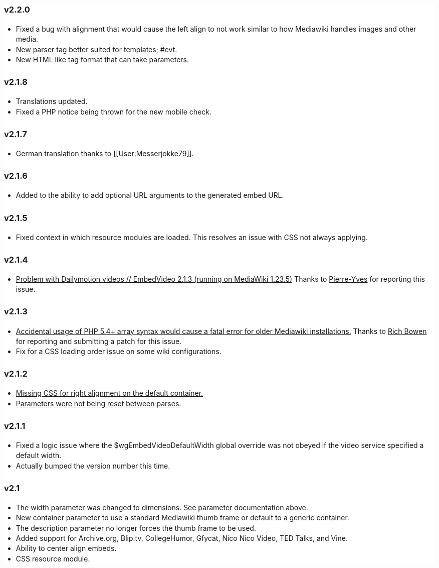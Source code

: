 ### v2.2.0
* Fixed a bug with alignment that would cause the left align to not work similar to how Mediawiki handles images and other media.
* New parser tag better suited for templates; #evt.
* New HTML like tag format that can take parameters.

### v2.1.8
* Translations updated.
* Fixed a PHP notice being thrown for the new mobile check.

### v2.1.7
* German translation thanks to [[User:Messerjokke79]].

### v2.1.6
* Added to the ability to add optional URL arguments to the generated embed URL.

### v2.1.5
* Fixed context in which resource modules are loaded.  This resolves an issue with CSS not always applying.

### v2.1.4
* [Problem with Dailymotion videos // EmbedVideo 2.1.3 (running on MediaWiki 1.23.5)](https://github.com/Alexia/mediawiki-embedvideo/issues/16)  Thanks to [Pierre-Yves](https://github.com/gentilvirus) for reporting this issue.

### v2.1.3
* [Accidental usage of PHP 5.4+ array syntax would cause a fatal error for older Mediawiki installations.](https://github.com/Alexia/mediawiki-embedvideo/pull/14)  Thanks to [Rich Bowen](https://github.com/rbowen) for reporting and submitting a patch for this issue.
* Fix for a CSS loading order issue on some wiki configurations.

### v2.1.2
* [Missing CSS for right alignment on the default container.](https://github.com/Alexia/mediawiki-embedvideo/issues/12)
* [Parameters were not being reset between parses.](https://github.com/Alexia/mediawiki-embedvideo/issues/13)

### v2.1.1
* Fixed a logic issue where the $wgEmbedVideoDefaultWidth global override was not obeyed if the video service specified a default width.
* Actually bumped the version number this time.

### v2.1
* The width parameter was changed to dimensions.  See parameter documentation above.
* New container parameter to use a standard Mediawiki thumb frame or default to a generic container.
* The description parameter no longer forces the thumb frame to be used.
* Added support for Archive.org, Blip.tv, CollegeHumor, Gfycat, Nico Nico Video, TED Talks, and Vine.
* Ability to center align embeds.
* CSS resource module.
